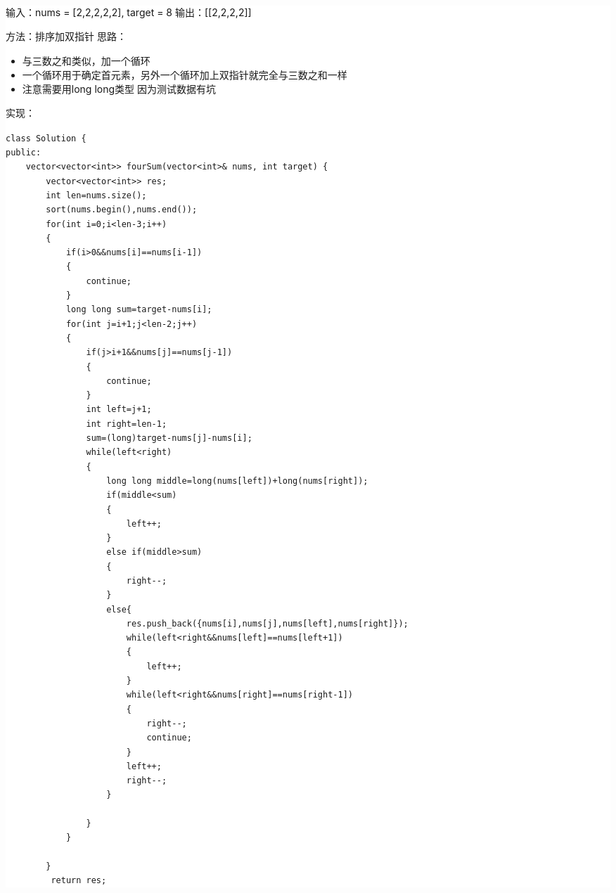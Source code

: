 输入：nums = [2,2,2,2,2], target = 8
输出：[[2,2,2,2]]

方法：排序加双指针
思路：
- 与三数之和类似，加一个循环
- 一个循环用于确定首元素，另外一个循环加上双指针就完全与三数之和一样
- 注意需要用long long类型 因为测试数据有坑
  
实现：
```
class Solution {
public:
    vector<vector<int>> fourSum(vector<int>& nums, int target) {
        vector<vector<int>> res;
        int len=nums.size();
        sort(nums.begin(),nums.end());
        for(int i=0;i<len-3;i++)
        {
            if(i>0&&nums[i]==nums[i-1])
            {
                continue;
            }   
            long long sum=target-nums[i];
            for(int j=i+1;j<len-2;j++)
            {
                if(j>i+1&&nums[j]==nums[j-1])
                {
                    continue;
                }
                int left=j+1;
                int right=len-1;
                sum=(long)target-nums[j]-nums[i];
                while(left<right)
                {
                    long long middle=long(nums[left])+long(nums[right]);
                    if(middle<sum)
                    {
                        left++;
                    }
                    else if(middle>sum)
                    {
                        right--;
                    }
                    else{
                        res.push_back({nums[i],nums[j],nums[left],nums[right]});
                        while(left<right&&nums[left]==nums[left+1])
                        {
                            left++;
                        }
                        while(left<right&&nums[right]==nums[right-1])
                        {
                            right--;
                            continue;
                        }
                        left++;
                        right--;
                    }
                    
                }
            }
        
        }
         return res;

```
